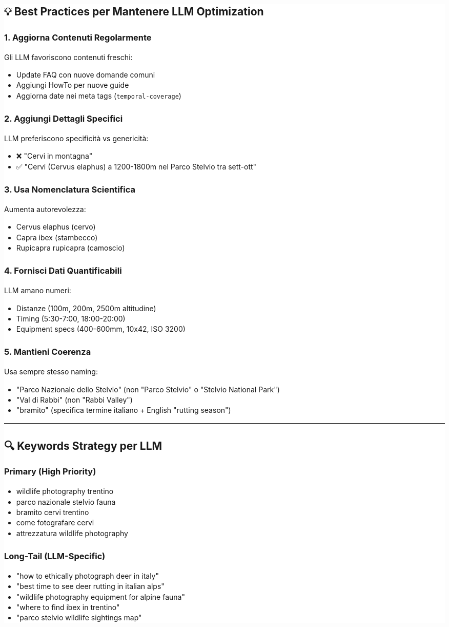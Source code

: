 ## 💡 Best Practices per Mantenere LLM Optimization

### 1. Aggiorna Contenuti Regolarmente
Gli LLM favoriscono contenuti freschi:
- Update FAQ con nuove domande comuni
- Aggiungi HowTo per nuove guide
- Aggiorna date nei meta tags (`temporal-coverage`)

### 2. Aggiungi Dettagli Specifici
LLM preferiscono specificità vs genericità:
- ❌ "Cervi in montagna"
- ✅ "Cervi (Cervus elaphus) a 1200-1800m nel Parco Stelvio tra sett-ott"

### 3. Usa Nomenclatura Scientifica
Aumenta autorevolezza:
- Cervus elaphus (cervo)
- Capra ibex (stambecco)
- Rupicapra rupicapra (camoscio)

### 4. Fornisci Dati Quantificabili
LLM amano numeri:
- Distanze (100m, 200m, 2500m altitudine)
- Timing (5:30-7:00, 18:00-20:00)
- Equipment specs (400-600mm, 10x42, ISO 3200)

### 5. Mantieni Coerenza
Usa sempre stesso naming:
- "Parco Nazionale dello Stelvio" (non "Parco Stelvio" o "Stelvio National Park")
- "Val di Rabbi" (non "Rabbi Valley")
- "bramito" (specifica termine italiano + English "rutting season")

---

## 🔍 Keywords Strategy per LLM

### Primary (High Priority)
- wildlife photography trentino
- parco nazionale stelvio fauna
- bramito cervi trentino
- come fotografare cervi
- attrezzatura wildlife photography

### Long-Tail (LLM-Specific)
- "how to ethically photograph deer in italy"
- "best time to see deer rutting in italian alps"
- "wildlife photography equipment for alpine fauna"
- "where to find ibex in trentino"
- "parco stelvio wildlife sightings map"
